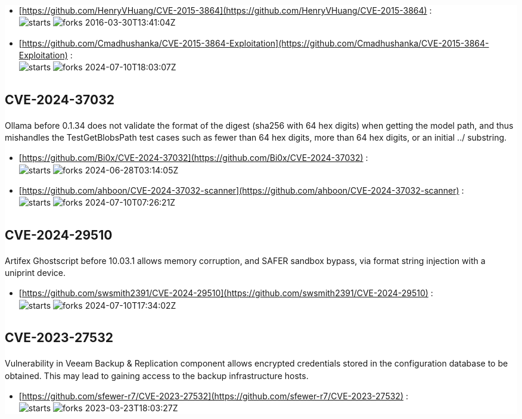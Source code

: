 - [https://github.com/HenryVHuang/CVE-2015-3864](https://github.com/HenryVHuang/CVE-2015-3864) :  
![starts](https://img.shields.io/github/stars/HenryVHuang/CVE-2015-3864.svg) 
![forks](https://img.shields.io/github/forks/HenryVHuang/CVE-2015-3864.svg) 
2016-03-30T13:41:04Z

- [https://github.com/Cmadhushanka/CVE-2015-3864-Exploitation](https://github.com/Cmadhushanka/CVE-2015-3864-Exploitation) :  
![starts](https://img.shields.io/github/stars/Cmadhushanka/CVE-2015-3864-Exploitation.svg) 
![forks](https://img.shields.io/github/forks/Cmadhushanka/CVE-2015-3864-Exploitation.svg) 
2024-07-10T18:03:07Z

## CVE-2024-37032
 Ollama before 0.1.34 does not validate the format of the digest (sha256 with 64 hex digits) when getting the model path, and thus mishandles the TestGetBlobsPath test cases such as fewer than 64 hex digits, more than 64 hex digits, or an initial ../ substring.

- [https://github.com/Bi0x/CVE-2024-37032](https://github.com/Bi0x/CVE-2024-37032) :  
![starts](https://img.shields.io/github/stars/Bi0x/CVE-2024-37032.svg) 
![forks](https://img.shields.io/github/forks/Bi0x/CVE-2024-37032.svg) 
2024-06-28T03:14:05Z

- [https://github.com/ahboon/CVE-2024-37032-scanner](https://github.com/ahboon/CVE-2024-37032-scanner) :  
![starts](https://img.shields.io/github/stars/ahboon/CVE-2024-37032-scanner.svg) 
![forks](https://img.shields.io/github/forks/ahboon/CVE-2024-37032-scanner.svg) 
2024-07-10T07:26:21Z

## CVE-2024-29510
 Artifex Ghostscript before 10.03.1 allows memory corruption, and SAFER sandbox bypass, via format string injection with a uniprint device.

- [https://github.com/swsmith2391/CVE-2024-29510](https://github.com/swsmith2391/CVE-2024-29510) :  
![starts](https://img.shields.io/github/stars/swsmith2391/CVE-2024-29510.svg) 
![forks](https://img.shields.io/github/forks/swsmith2391/CVE-2024-29510.svg) 
2024-07-10T17:34:02Z

## CVE-2023-27532
 Vulnerability in Veeam Backup & Replication component allows encrypted credentials stored in the configuration database to be obtained. This may lead to gaining access to the backup infrastructure hosts.

- [https://github.com/sfewer-r7/CVE-2023-27532](https://github.com/sfewer-r7/CVE-2023-27532) :  
![starts](https://img.shields.io/github/stars/sfewer-r7/CVE-2023-27532.svg) 
![forks](https://img.shields.io/github/forks/sfewer-r7/CVE-2023-27532.svg) 
2023-03-23T18:03:27Z
